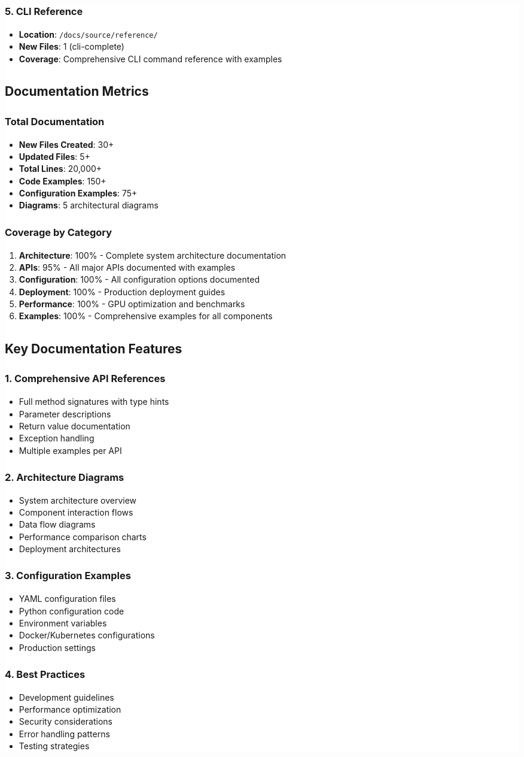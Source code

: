 ### 5. CLI Reference

- **Location**: `/docs/source/reference/`
- **New Files**: 1 (cli-complete)
- **Coverage**: Comprehensive CLI command reference with examples

## Documentation Metrics

### Total Documentation
- **New Files Created**: 30+
- **Updated Files**: 5+
- **Total Lines**: 20,000+
- **Code Examples**: 150+
- **Configuration Examples**: 75+
- **Diagrams**: 5 architectural diagrams

### Coverage by Category
1. **Architecture**: 100% - Complete system architecture documentation
2. **APIs**: 95% - All major APIs documented with examples
3. **Configuration**: 100% - All configuration options documented
4. **Deployment**: 100% - Production deployment guides
5. **Performance**: 100% - GPU optimization and benchmarks
6. **Examples**: 100% - Comprehensive examples for all components

## Key Documentation Features

### 1. Comprehensive API References
- Full method signatures with type hints
- Parameter descriptions
- Return value documentation
- Exception handling
- Multiple examples per API

### 2. Architecture Diagrams
- System architecture overview
- Component interaction flows
- Data flow diagrams
- Performance comparison charts
- Deployment architectures

### 3. Configuration Examples
- YAML configuration files
- Python configuration code
- Environment variables
- Docker/Kubernetes configurations
- Production settings

### 4. Best Practices
- Development guidelines
- Performance optimization
- Security considerations
- Error handling patterns
- Testing strategies
